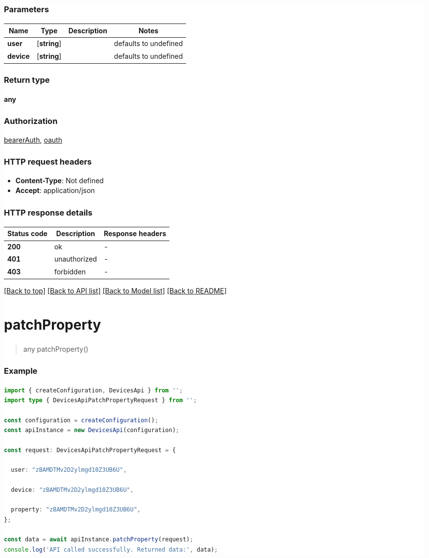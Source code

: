 
### Parameters

Name | Type | Description  | Notes
------------- | ------------- | ------------- | -------------
 **user** | [**string**] |  | defaults to undefined
 **device** | [**string**] |  | defaults to undefined


### Return type

**any**

### Authorization

[bearerAuth](README.md#bearerAuth), [oauth](README.md#oauth)

### HTTP request headers

 - **Content-Type**: Not defined
 - **Accept**: application/json


### HTTP response details
| Status code | Description | Response headers |
|-------------|-------------|------------------|
**200** | ok |  -  |
**401** | unauthorized |  -  |
**403** | forbidden |  -  |

[[Back to top]](#) [[Back to API list]](README.md#documentation-for-api-endpoints) [[Back to Model list]](README.md#documentation-for-models) [[Back to README]](README.md)

# **patchProperty**
> any patchProperty()


### Example


```typescript
import { createConfiguration, DevicesApi } from '';
import type { DevicesApiPatchPropertyRequest } from '';

const configuration = createConfiguration();
const apiInstance = new DevicesApi(configuration);

const request: DevicesApiPatchPropertyRequest = {
  
  user: "zBAMDTMv2D2ylmgd10Z3UB6U",
  
  device: "zBAMDTMv2D2ylmgd10Z3UB6U",
  
  property: "zBAMDTMv2D2ylmgd10Z3UB6U",
};

const data = await apiInstance.patchProperty(request);
console.log('API called successfully. Returned data:', data);
```
